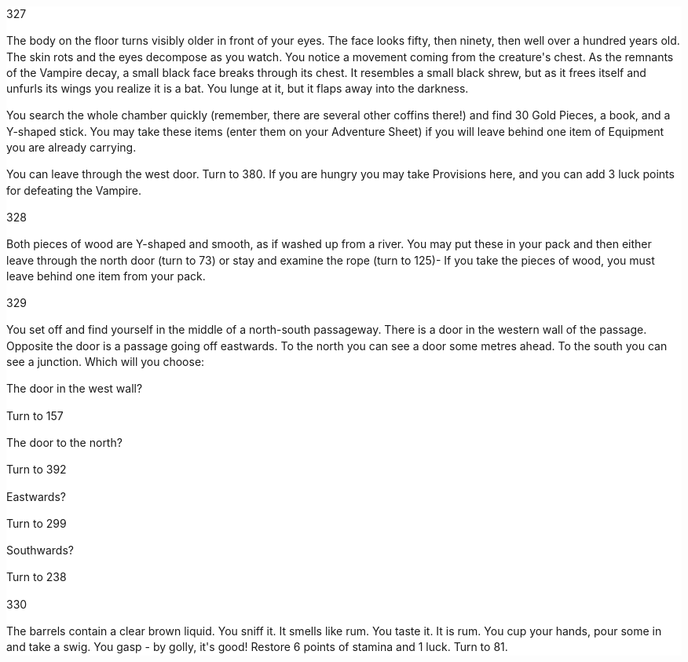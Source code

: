 
327


The body on the floor turns visibly older in front of your eyes. The face looks fifty, then ninety, then well over a hundred years old. The skin rots and the eyes decompose as you watch. You notice a movement coming from the creature's chest. As the remnants of the Vampire decay, a small black face breaks through its chest. It resembles a small black shrew, but as it frees itself and unfurls its wings you realize it is a bat. You lunge at it, but it flaps away into the darkness.

You search the whole chamber quickly (remember, there are several other coffins there!) and find 30 Gold Pieces, a book, and a Y-shaped stick. You may take these items (enter them on your Adventure Sheet) if you will leave behind one item of Equipment you are already carrying.

You can leave through the west door. Turn to 380. If you are hungry you may take Provisions here, and you can add 3 luck points for defeating the Vampire.





328


Both pieces of wood are Y-shaped and smooth, as if washed up from a river. You may put these in your pack and then either leave through the north door (turn to 73) or stay and examine the rope (turn to 125)- If you take the pieces of wood, you must leave behind one item from your pack.





329


You set off and find yourself in the middle of a north-south passageway. There is a door in the western wall of the passage. Opposite the door is a passage going off eastwards. To the north you can see a door some metres ahead. To the south you can see a junction. Which will you choose:

The door in the west wall?

Turn to 157



The door to the north?

Turn to 392



Eastwards?

Turn to 299



Southwards?

Turn to 238





330


The barrels contain a clear brown liquid. You sniff it. It smells like rum. You taste it. It is rum. You cup your hands, pour some in and take a swig. You gasp - by golly, it's good! Restore 6 points of stamina and 1 luck. Turn to 81.
